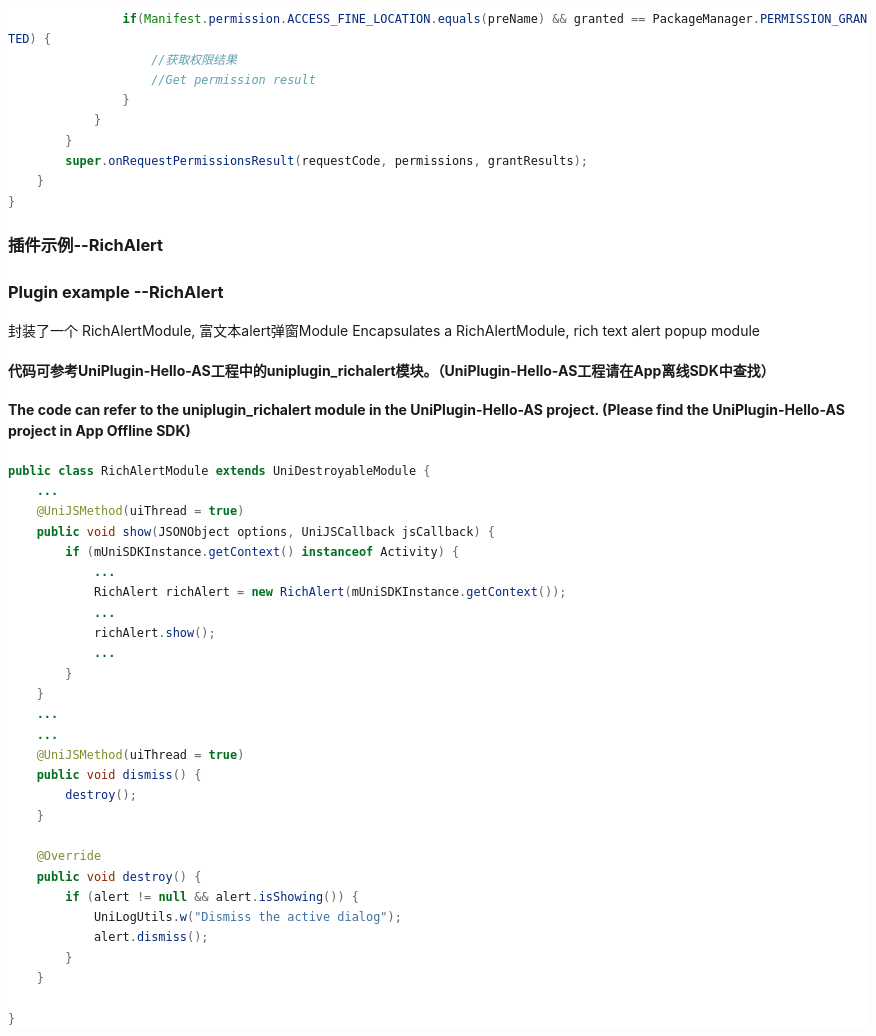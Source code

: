 ```JAVA
                if(Manifest.permission.ACCESS_FINE_LOCATION.equals(preName) && granted == PackageManager.PERMISSION_GRANTED) {
                    //获取权限结果
                    //Get permission result
                }
            }
        }
        super.onRequestPermissionsResult(requestCode, permissions, grantResults);
    }
}
```

### 插件示例--RichAlert
### Plugin example --RichAlert

封装了一个 RichAlertModule, 富文本alert弹窗Module
Encapsulates a RichAlertModule, rich text alert popup module

#### 代码可参考UniPlugin-Hello-AS工程中的uniplugin_richalert模块。（UniPlugin-Hello-AS工程请在App离线SDK中查找）
#### The code can refer to the uniplugin_richalert module in the UniPlugin-Hello-AS project. (Please find the UniPlugin-Hello-AS project in App Offline SDK)

```JAVA
public class RichAlertModule extends UniDestroyableModule {
	...
	@UniJSMethod(uiThread = true)
    public void show(JSONObject options, UniJSCallback jsCallback) {
        if (mUniSDKInstance.getContext() instanceof Activity) {
			...
			RichAlert richAlert = new RichAlert(mUniSDKInstance.getContext());
			...
			richAlert.show();
			...
		}
	}
	...
	...
	@UniJSMethod(uiThread = true)
    public void dismiss() {
        destroy();
    }

    @Override
    public void destroy() {
        if (alert != null && alert.isShowing()) {
            UniLogUtils.w("Dismiss the active dialog");
            alert.dismiss();
        }
    }
	
}
```
